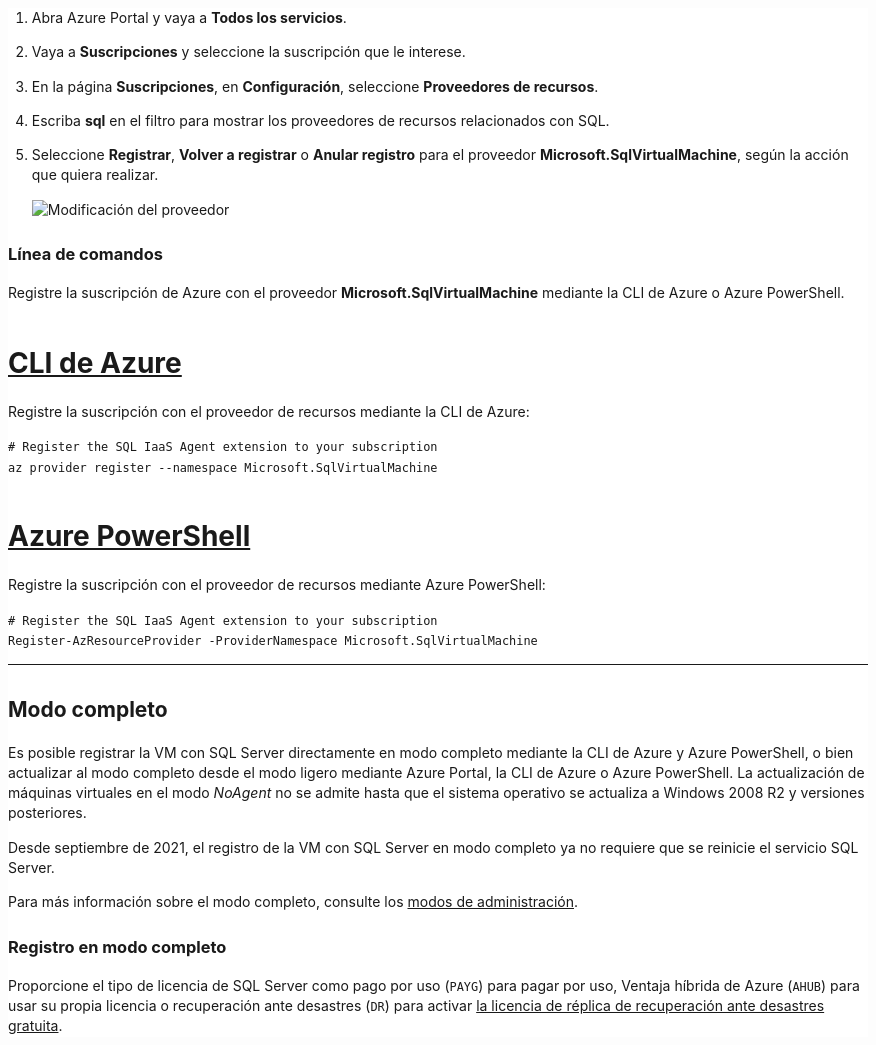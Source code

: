 1. Abra Azure Portal y vaya a **Todos los servicios**.
1. Vaya a **Suscripciones** y seleccione la suscripción que le interese.
1. En la página **Suscripciones**, en **Configuración**, seleccione **Proveedores de recursos**.
1. Escriba **sql** en el filtro para mostrar los proveedores de recursos relacionados con SQL.
1. Seleccione **Registrar**, **Volver a registrar** o **Anular registro** para el proveedor **Microsoft.SqlVirtualMachine**, según la acción que quiera realizar.

   ![Modificación del proveedor](./media/sql-agent-extension-manually-register-single-vm/select-resource-provider-sql.png)

### <a name="command-line"></a>Línea de comandos

Registre la suscripción de Azure con el proveedor **Microsoft.SqlVirtualMachine** mediante la CLI de Azure o Azure PowerShell.

# <a name="azure-cli"></a>[CLI de Azure](#tab/bash)

Registre la suscripción con el proveedor de recursos mediante la CLI de Azure:

```azurecli-interactive
# Register the SQL IaaS Agent extension to your subscription 
az provider register --namespace Microsoft.SqlVirtualMachine 
```

# <a name="azure-powershell"></a>[Azure PowerShell](#tab/powershell)

Registre la suscripción con el proveedor de recursos mediante Azure PowerShell:

```powershell-interactive
# Register the SQL IaaS Agent extension to your subscription
Register-AzResourceProvider -ProviderNamespace Microsoft.SqlVirtualMachine
```

---

## <a name="full-mode"></a>Modo completo

Es posible registrar la VM con SQL Server directamente en modo completo mediante la CLI de Azure y Azure PowerShell, o bien actualizar al modo completo desde el modo ligero mediante Azure Portal, la CLI de Azure o Azure PowerShell. La actualización de máquinas virtuales en el modo _NoAgent_ no se admite hasta que el sistema operativo se actualiza a Windows 2008 R2 y versiones posteriores.  

Desde septiembre de 2021, el registro de la VM con SQL Server en modo completo ya no requiere que se reinicie el servicio SQL Server. 

Para más información sobre el modo completo, consulte los [modos de administración](sql-server-iaas-agent-extension-automate-management.md#management-modes).

### <a name="register-in-full-mode"></a>Registro en modo completo

Proporcione el tipo de licencia de SQL Server como pago por uso (`PAYG`) para pagar por uso, Ventaja híbrida de Azure (`AHUB`) para usar su propia licencia o recuperación ante desastres (`DR`) para activar [la licencia de réplica de recuperación ante desastres gratuita](business-continuity-high-availability-disaster-recovery-hadr-overview.md#free-dr-replica-in-azure).
